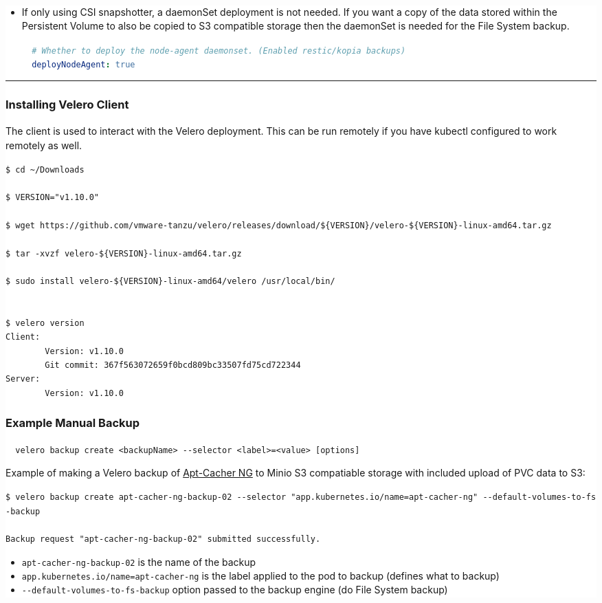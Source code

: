 * If only using CSI snapshotter, a daemonSet deployment is not needed.  If you want a copy of the data stored within the Persistent Volume to also be copied to S3 compatible storage then the daemonSet is needed for the File System backup.

  ```yaml
    # Whether to deploy the node-agent daemonset. (Enabled restic/kopia backups)
    deployNodeAgent: true
  ```

---

### Installing Velero Client

The client is used to interact with the Velero deployment.  This can be run remotely if you have kubectl configured to work remotely as well.

```shell
$ cd ~/Downloads

$ VERSION="v1.10.0"

$ wget https://github.com/vmware-tanzu/velero/releases/download/${VERSION}/velero-${VERSION}-linux-amd64.tar.gz

$ tar -xvzf velero-${VERSION}-linux-amd64.tar.gz

$ sudo install velero-${VERSION}-linux-amd64/velero /usr/local/bin/


$ velero version                                                                                         
Client:
        Version: v1.10.0
        Git commit: 367f563072659f0bcd809bc33507fd75cd722344
Server:
        Version: v1.10.0
```

### Example Manual Backup

```shell
  velero backup create <backupName> --selector <label>=<value> [options]
```

Example of making a Velero backup of [Apt-Cacher NG](../apt-cacher-ng-argocd-helm/) to Minio S3 compatiable storage with included upload of PVC data to S3:

```shell
$ velero backup create apt-cacher-ng-backup-02 --selector "app.kubernetes.io/name=apt-cacher-ng" --default-volumes-to-fs-backup

Backup request "apt-cacher-ng-backup-02" submitted successfully.
```

* `apt-cacher-ng-backup-02` is the name of the backup
* `app.kubernetes.io/name=apt-cacher-ng` is the label applied to the pod to backup (defines what to backup)
* `--default-volumes-to-fs-backup` option passed to the backup engine (do File System backup)
